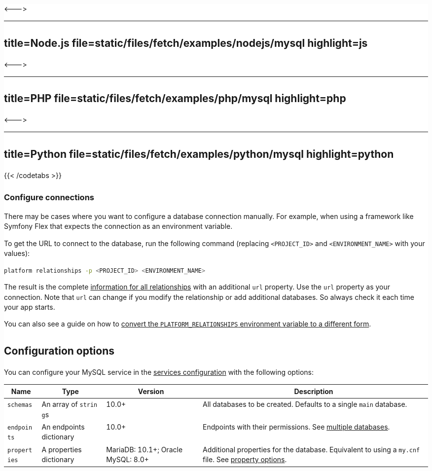 <--->

---
title=Node.js
file=static/files/fetch/examples/nodejs/mysql
highlight=js
---

<--->

---
title=PHP
file=static/files/fetch/examples/php/mysql
highlight=php
---

<--->

---
title=Python
file=static/files/fetch/examples/python/mysql
highlight=python
---

{{< /codetabs >}}

### Configure connections

There may be cases where you want to configure a database connection manually.
For example, when using a framework like Symfony Flex that expects the connection as an environment variable.

To get the URL to connect to the database, run the following command
(replacing `<PROJECT_ID>` and `<ENVIRONMENT_NAME>` with your values):

```bash
platform relationships -p <PROJECT_ID> <ENVIRONMENT_NAME>
```

The result is the complete [information for all relationships](#relationship-reference) with an additional `url` property.
Use the `url` property as your connection.
Note that `url` can change if you modify the relationship or add additional databases.
So always check it each time your app starts.

You can also see a guide on how to [convert the `PLATFORM_RELATIONSHIPS` environment variable to a different form](https://community.platform.sh/t/convert-platform-relationships-to-database-url/841).

## Configuration options

You can configure your MySQL service in the [services configuration](../_index.md) with the following options:

| Name         | Type                    | Version                            | Description |
| ------------ | ----------------------- | ---------------------------------- | ----------- |
| `schemas`    | An array of `string`s   | 10.0+                              | All databases to be created. Defaults to a single `main` database. |
| `endpoints`  | An endpoints dictionary | 10.0+                              | Endpoints with their permissions. See [multiple databases](#multiple-databases). |
| `properties` | A properties dictionary | MariaDB: 10.1+; Oracle MySQL: 8.0+ | Additional properties for the database. Equivalent to using a `my.cnf` file. See [property options](#configure-the-database). |
